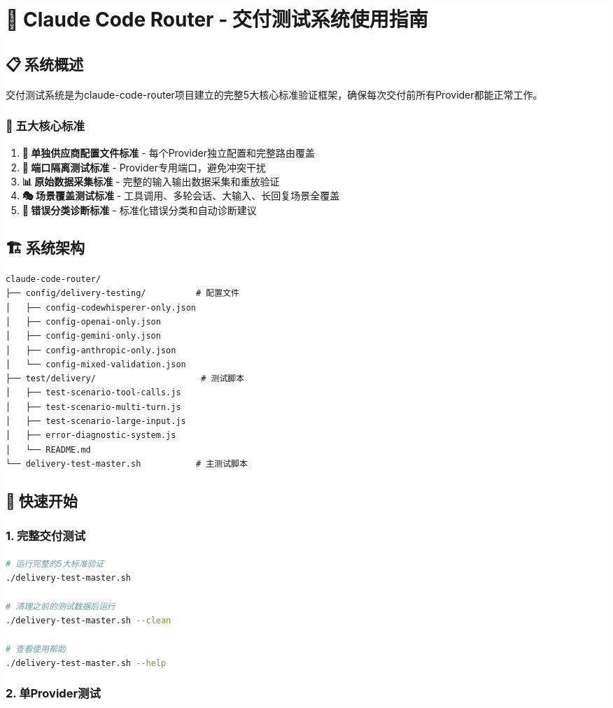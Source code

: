 # 🚀 Claude Code Router - 交付测试系统使用指南

## 📋 系统概述

交付测试系统是为claude-code-router项目建立的完整5大核心标准验证框架，确保每次交付前所有Provider都能正常工作。

### 🎯 五大核心标准

1. **🔧 单独供应商配置文件标准** - 每个Provider独立配置和完整路由覆盖
2. **🔌 端口隔离测试标准** - Provider专用端口，避免冲突干扰
3. **📊 原始数据采集标准** - 完整的输入输出数据采集和重放验证
4. **🎭 场景覆盖测试标准** - 工具调用、多轮会话、大输入、长回复场景全覆盖
5. **🚨 错误分类诊断标准** - 标准化错误分类和自动诊断建议

## 🏗️ 系统架构

```
claude-code-router/
├── config/delivery-testing/          # 配置文件
│   ├── config-codewhisperer-only.json
│   ├── config-openai-only.json
│   ├── config-gemini-only.json
│   ├── config-anthropic-only.json
│   └── config-mixed-validation.json
├── test/delivery/                     # 测试脚本
│   ├── test-scenario-tool-calls.js
│   ├── test-scenario-multi-turn.js
│   ├── test-scenario-large-input.js
│   ├── error-diagnostic-system.js
│   └── README.md
└── delivery-test-master.sh           # 主测试脚本
```

## 🚀 快速开始

### 1. 完整交付测试

```bash
# 运行完整的5大标准验证
./delivery-test-master.sh

# 清理之前的测试数据后运行
./delivery-test-master.sh --clean

# 查看使用帮助
./delivery-test-master.sh --help
```

### 2. 单Provider测试
